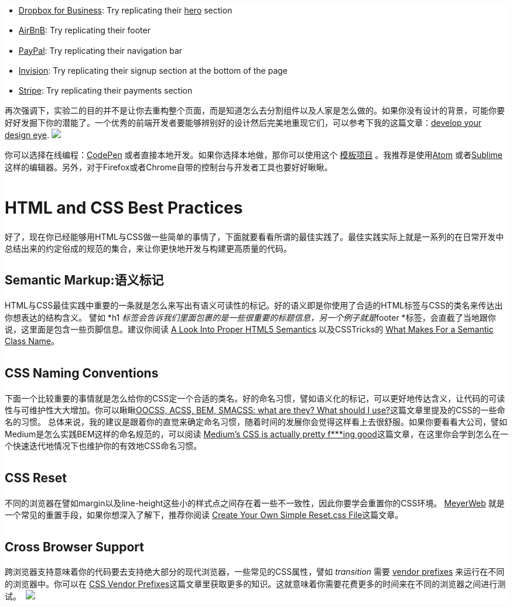 - [Dropbox for Business](https://www.dropbox.com/business): Try replicating their [hero](https://en.wikipedia.org/wiki/Hero_image) section


- [AirBnB](https://www.airbnb.com/): Try replicating their footer

- [PayPal](https://www.paypal.com/home): Try replicating their navigation bar

- [Invision](http://www.invisionapp.com/): Try replicating their signup section at the bottom of the page

- [Stripe](https://stripe.com/us/pricing): Try replicating their payments section


再次强调下，实验二的目的并不是让你去重构整个页面，而是知道怎么去分割组件以及人家是怎么做的。如果你没有设计的背景，可能你要好好发掘下你的潜能了。一个优秀的前端开发者要能够辨别好的设计然后完美地重现它们，可以参考下我的这篇文章：[develop your design eye](https://medium.com/@JonathanZWhite/developing-your-eye-for-design-cce944bbeae4#.tsg9204dm).
![](http://7xkt0f.com1.z0.glb.clouddn.com/1-RGfXwH8rD3vQPAGIwhikVA.png)


你可以选择在线编程：[CodePen](http://codepen.io/) 或者直接本地开发。如果你选择本地做，那你可以使用这个 [模板项目](https://github.com/murtaugh/HTML5-Reset) 。我推荐是使用[Atom](https://atom.io/) 或者[Sublime](https://www.sublimetext.com/)这样的编辑器。另外，对于Firefox或者Chrome自带的控制台与开发者工具也要好好瞅瞅。




# HTML and CSS Best Practices
好了，现在你已经能够用HTML与CSS做一些简单的事情了，下面就要看看所谓的最佳实践了。最佳实践实际上就是一系列的在日常开发中总结出来的约定俗成的规范的集合，来让你更快地开发与构建更高质量的代码。
## **Semantic Markup**:语义标记

HTML与CSS最佳实践中重要的一条就是怎么来写出有语义可读性的标记。好的语义即是你使用了合适的HTML标签与CSS的类名来传达出你想表达的结构含义。
譬如 *h1 *标签会告诉我们里面包裹的是一些很重要的标题信息，另一个例子就是*footer *标签，会直截了当地跟你说，这里面是包含一些页脚信息。建议你阅读 [A Look Into Proper HTML5 Semantics](http://www.hongkiat.com/blog/html-5-semantics/) 以及CSSTricks的 [What Makes For a Semantic Class Name](https://css-tricks.com/semantic-class-names/)。


## **CSS Naming Conventions**
下面一个比较重要的事情就是怎么给你的CSS定一个合适的类名。好的命名习惯，譬如语义化的标记，可以更好地传达含义，让代码的可读性与可维护性大大增加。你可以瞅瞅[OOCSS, ACSS, BEM, SMACSS: what are they? What should I use?](http://clubmate.fi/oocss-acss-bem-smacss-what-are-they-what-should-i-use/)这篇文章里提及的CSS的一些命名的习惯。
总体来说，我的建议是跟着你的直觉来确定命名习惯，随着时间的发展你会觉得这样看上去很舒服。如果你要看看大公司，譬如Medium是怎么实践BEM这样的命名规范的，可以阅读 [Medium’s CSS is actually pretty f***ing good](https://medium.com/@fat/mediums-css-is-actually-pretty-fucking-good-b8e2a6c78b06#.ef81j61eg)这篇文章，在这里你会学到怎么在一个快速迭代地情况下也维护你的有效地CSS命名习惯。
## CSS Reset
不同的浏览器在譬如margin以及line-height这些小的样式点之间存在着一些不一致性，因此你要学会重置你的CSS环境。 [MeyerWeb](http://meyerweb.com/eric/tools/css/reset/index.html) 就是一个常见的重置手段，如果你想深入了解下，推荐你阅读 [Create Your Own Simple Reset.css File](http://code.tutsplus.com/tutorials/weekend-quick-tip-create-your-own-resetcss-file--net-206)这篇文章。


## **Cross Browser Support**
跨浏览器支持意味着你的代码要去支持绝大部分的现代浏览器，一些常见的CSS属性，譬如 *transition* 需要 [vendor prefixes](https://developer.mozilla.org/en-US/docs/Glossary/Vendor_Prefix) 来运行在不同的浏览器中。你可以在 [CSS Vendor Prefixes](http://webdesign.about.com/od/css/a/css-vendor-prefixes.htm)这篇文章里获取更多的知识。这就意味着你需要花费更多的时间来在不同的浏览器之间进行测试。 
![](http://7xkt0f.com1.z0.glb.clouddn.com/1-pCAitbJZl5eai2oNdzIphA.png)
